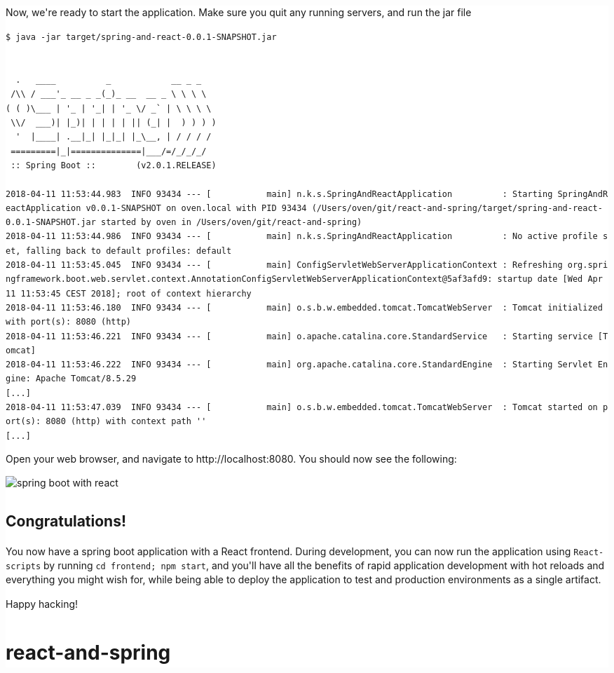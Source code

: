 Now, we're ready to start the application. Make sure you quit any running servers, and run the
jar file 

```
$ java -jar target/spring-and-react-0.0.1-SNAPSHOT.jar


  .   ____          _            __ _ _
 /\\ / ___'_ __ _ _(_)_ __  __ _ \ \ \ \
( ( )\___ | '_ | '_| | '_ \/ _` | \ \ \ \
 \\/  ___)| |_)| | | | | || (_| |  ) ) ) )
  '  |____| .__|_| |_|_| |_\__, | / / / /
 =========|_|==============|___/=/_/_/_/
 :: Spring Boot ::        (v2.0.1.RELEASE)

2018-04-11 11:53:44.983  INFO 93434 --- [           main] n.k.s.SpringAndReactApplication          : Starting SpringAndReactApplication v0.0.1-SNAPSHOT on oven.local with PID 93434 (/Users/oven/git/react-and-spring/target/spring-and-react-0.0.1-SNAPSHOT.jar started by oven in /Users/oven/git/react-and-spring)
2018-04-11 11:53:44.986  INFO 93434 --- [           main] n.k.s.SpringAndReactApplication          : No active profile set, falling back to default profiles: default
2018-04-11 11:53:45.045  INFO 93434 --- [           main] ConfigServletWebServerApplicationContext : Refreshing org.springframework.boot.web.servlet.context.AnnotationConfigServletWebServerApplicationContext@5af3afd9: startup date [Wed Apr 11 11:53:45 CEST 2018]; root of context hierarchy
2018-04-11 11:53:46.180  INFO 93434 --- [           main] o.s.b.w.embedded.tomcat.TomcatWebServer  : Tomcat initialized with port(s): 8080 (http)
2018-04-11 11:53:46.221  INFO 93434 --- [           main] o.apache.catalina.core.StandardService   : Starting service [Tomcat]
2018-04-11 11:53:46.222  INFO 93434 --- [           main] org.apache.catalina.core.StandardEngine  : Starting Servlet Engine: Apache Tomcat/8.5.29
[...]
2018-04-11 11:53:47.039  INFO 93434 --- [           main] o.s.b.w.embedded.tomcat.TomcatWebServer  : Tomcat started on port(s): 8080 (http) with context path ''
[...]
```

Open your web browser, and navigate to http://localhost:8080. You should now see the following: 

![spring boot with react](finished.png)

## Congratulations!

You now have a spring boot application with a React frontend. During development, you can now run the application
using `React-scripts` by running `cd frontend; npm start`, and you'll have all the benefits of rapid application 
development with hot reloads and everything you might wish for, while being able to deploy the application to test
and production environments as a single artifact. 

Happy hacking!

# react-and-spring
